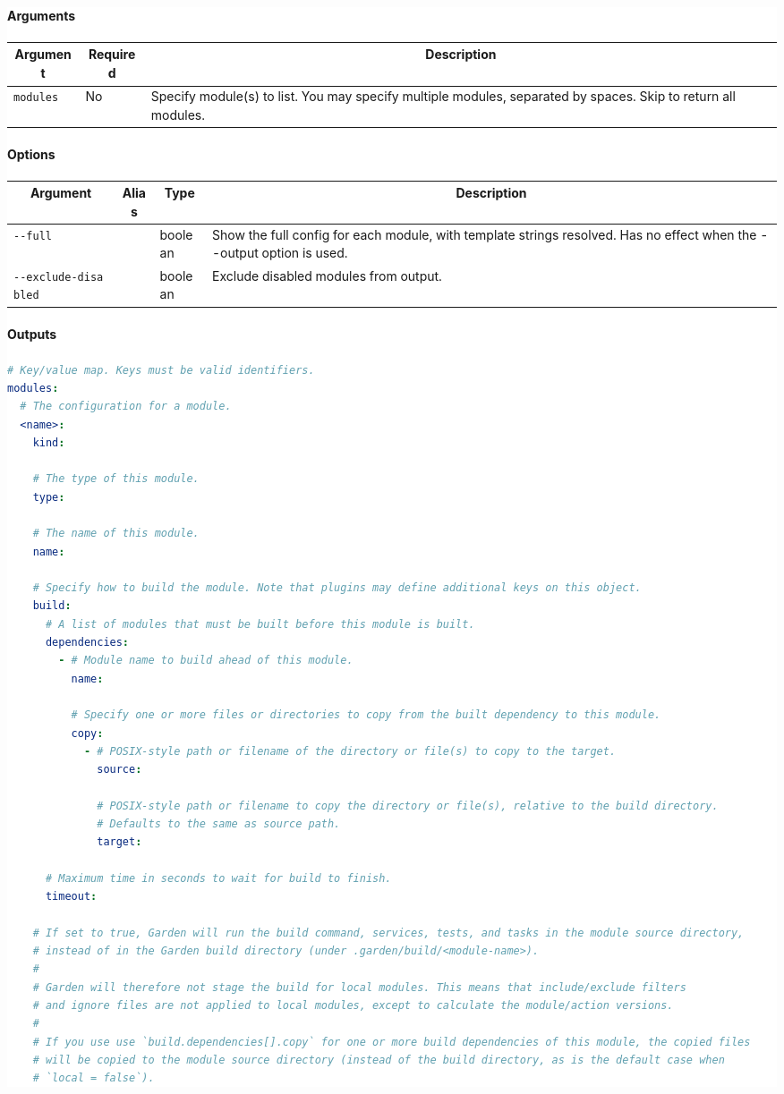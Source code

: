 #### Arguments

| Argument | Required | Description |
| -------- | -------- | ----------- |
  | `modules` | No | Specify module(s) to list. You may specify multiple modules, separated by spaces. Skip to return all modules.

#### Options

| Argument | Alias | Type | Description |
| -------- | ----- | ---- | ----------- |
  | `--full` |  | boolean | Show the full config for each module, with template strings resolved. Has no effect when the --output option is used.
  | `--exclude-disabled` |  | boolean | Exclude disabled modules from output.

#### Outputs

```yaml
# Key/value map. Keys must be valid identifiers.
modules:
  # The configuration for a module.
  <name>:
    kind:

    # The type of this module.
    type:

    # The name of this module.
    name:

    # Specify how to build the module. Note that plugins may define additional keys on this object.
    build:
      # A list of modules that must be built before this module is built.
      dependencies:
        - # Module name to build ahead of this module.
          name:

          # Specify one or more files or directories to copy from the built dependency to this module.
          copy:
            - # POSIX-style path or filename of the directory or file(s) to copy to the target.
              source:

              # POSIX-style path or filename to copy the directory or file(s), relative to the build directory.
              # Defaults to the same as source path.
              target:

      # Maximum time in seconds to wait for build to finish.
      timeout:

    # If set to true, Garden will run the build command, services, tests, and tasks in the module source directory,
    # instead of in the Garden build directory (under .garden/build/<module-name>).
    #
    # Garden will therefore not stage the build for local modules. This means that include/exclude filters
    # and ignore files are not applied to local modules, except to calculate the module/action versions.
    #
    # If you use use `build.dependencies[].copy` for one or more build dependencies of this module, the copied files
    # will be copied to the module source directory (instead of the build directory, as is the default case when
    # `local = false`).
```